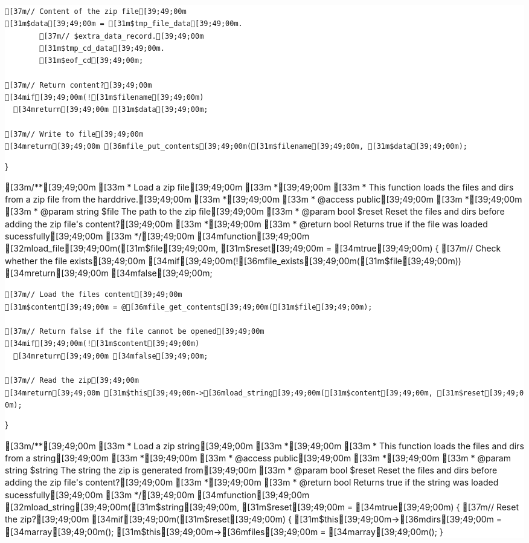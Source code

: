     [37m// Content of the zip file[39;49;00m
    [31m$data[39;49;00m = [31m$tmp_file_data[39;49;00m.
            [37m// $extra_data_record.[39;49;00m
            [31m$tmp_cd_data[39;49;00m.
            [31m$eof_cd[39;49;00m;

    [37m// Return content?[39;49;00m
    [34mif[39;49;00m(![31m$filename[39;49;00m)
      [34mreturn[39;49;00m [31m$data[39;49;00m;

    [37m// Write to file[39;49;00m
    [34mreturn[39;49;00m [36mfile_put_contents[39;49;00m([31m$filename[39;49;00m, [31m$data[39;49;00m);
  }

 [33m/**[39;49;00m
[33m  *  Load a zip file[39;49;00m
[33m  *[39;49;00m
[33m  *  This function loads the files and dirs from a zip file from the harddrive.[39;49;00m
[33m  *[39;49;00m
[33m  *  @access                public[39;49;00m
[33m  *[39;49;00m
[33m  *  @param  string $file   The path to the zip file[39;49;00m
[33m  *  @param  bool   $reset  Reset the files and dirs before adding the zip file's content?[39;49;00m
[33m  *[39;49;00m
[33m  *  @return bool           Returns true if the file was loaded sucessfully[39;49;00m
[33m  */[39;49;00m
  [34mfunction[39;49;00m [32mload_file[39;49;00m([31m$file[39;49;00m, [31m$reset[39;49;00m = [34mtrue[39;49;00m) {
    [37m// Check whether the file exists[39;49;00m
    [34mif[39;49;00m(![36mfile_exists[39;49;00m([31m$file[39;49;00m))
      [34mreturn[39;49;00m [34mfalse[39;49;00m;

    [37m// Load the files content[39;49;00m
    [31m$content[39;49;00m = @[36mfile_get_contents[39;49;00m([31m$file[39;49;00m);

    [37m// Return false if the file cannot be opened[39;49;00m
    [34mif[39;49;00m(![31m$content[39;49;00m)
      [34mreturn[39;49;00m [34mfalse[39;49;00m;

    [37m// Read the zip[39;49;00m
    [34mreturn[39;49;00m [31m$this[39;49;00m->[36mload_string[39;49;00m([31m$content[39;49;00m, [31m$reset[39;49;00m);
  }

 [33m/**[39;49;00m
[33m  *  Load a zip string[39;49;00m
[33m  *[39;49;00m
[33m  *  This function loads the files and dirs from a string[39;49;00m
[33m  *[39;49;00m
[33m  *  @access                 public[39;49;00m
[33m  *[39;49;00m
[33m  *  @param  string $string  The string the zip is generated from[39;49;00m
[33m  *  @param  bool   $reset   Reset the files and dirs before adding the zip file's content?[39;49;00m
[33m  *[39;49;00m
[33m  *  @return bool            Returns true if the string was loaded sucessfully[39;49;00m
[33m  */[39;49;00m
  [34mfunction[39;49;00m [32mload_string[39;49;00m([31m$string[39;49;00m, [31m$reset[39;49;00m = [34mtrue[39;49;00m) {
    [37m// Reset the zip?[39;49;00m
    [34mif[39;49;00m([31m$reset[39;49;00m) {
      [31m$this[39;49;00m->[36mdirs[39;49;00m  = [34marray[39;49;00m();
      [31m$this[39;49;00m->[36mfiles[39;49;00m = [34marray[39;49;00m();
    }
